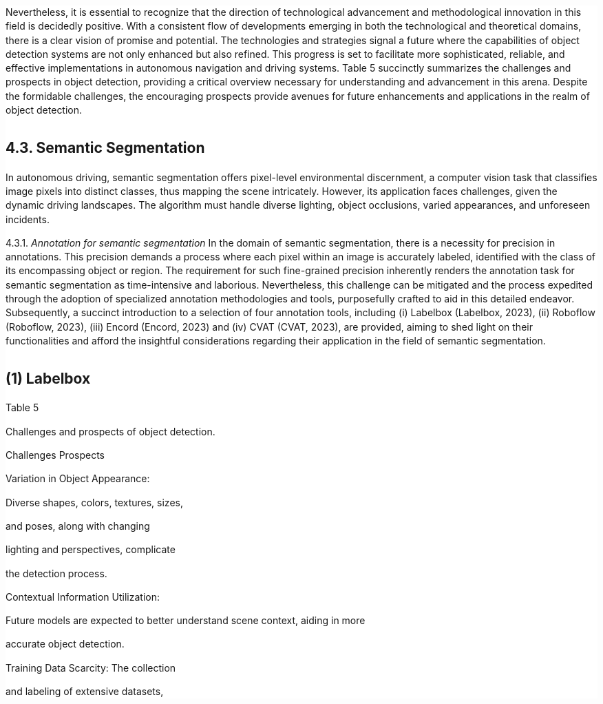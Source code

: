 Nevertheless, it is essential to recognize that the direction of technological advancement and methodological innovation in this field is decidedly positive. With a consistent flow of developments emerging in both the technological and theoretical domains, there is a clear vision of promise and potential. The technologies and strategies signal a future where the capabilities of object detection systems are not only enhanced but also refined. This progress is set to facilitate more sophisticated, reliable, and effective implementations in autonomous navigation and driving systems. Table 5 succinctly summarizes the challenges and prospects in object detection, providing a critical overview necessary for understanding and advancement in this arena. Despite the formidable challenges, the encouraging prospects provide avenues for future enhancements and applications in the realm of object detection. 

## 4.3. Semantic Segmentation

In autonomous driving, semantic segmentation offers pixel-level environmental discernment, a computer vision task that classifies image pixels into distinct classes, thus mapping the scene intricately. However, its application faces challenges, given the dynamic driving landscapes. The algorithm must handle diverse lighting, object occlusions, varied appearances, and unforeseen incidents. 

4.3.1. *Annotation for semantic segmentation* In the domain of semantic segmentation, there is a necessity for precision in annotations. This precision demands a process where each pixel within an image is accurately labeled, identified with the class of its encompassing object or region. The requirement for such fine-grained precision inherently renders the annotation task for semantic segmentation as time-intensive and laborious. Nevertheless, this challenge can be mitigated and the process expedited through the adoption of specialized annotation methodologies and tools, purposefully crafted to aid in this detailed endeavor. Subsequently, a succinct introduction to a selection of four annotation tools, including (i) Labelbox (Labelbox, 2023), (ii) Roboflow (Roboflow, 2023), (iii) Encord (Encord, 2023) and 
(iv) CVAT (CVAT, 2023), are provided, aiming to shed light on their functionalities and afford the insightful considerations regarding their application in the field of semantic segmentation. 

## (1) Labelbox

Table 5 

Challenges and prospects of object detection. 

Challenges Prospects 

Variation in Object Appearance: 

Diverse shapes, colors, textures, sizes, 

and poses, along with changing 

lighting and perspectives, complicate 

the detection process. 

Contextual Information Utilization: 

Future models are expected to better understand scene context, aiding in more 

accurate object detection. 

Training Data Scarcity: The collection 

and labeling of extensive datasets, 
